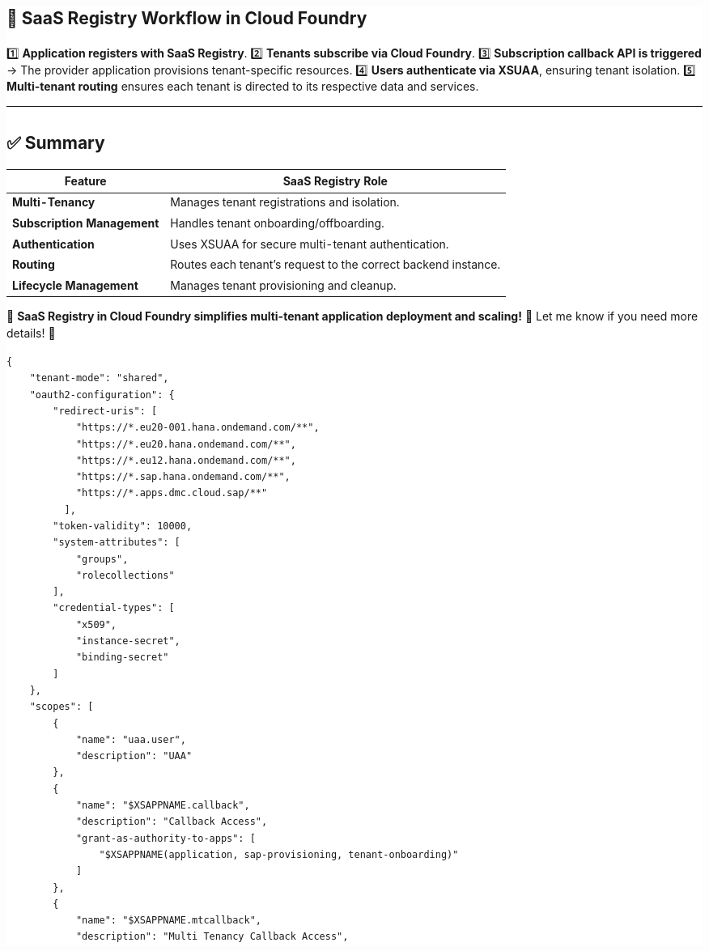 
## **📌 SaaS Registry Workflow in Cloud Foundry**
1️⃣ **Application registers with SaaS Registry**.
2️⃣ **Tenants subscribe via Cloud Foundry**.
3️⃣ **Subscription callback API is triggered** → The provider application provisions tenant-specific resources.
4️⃣ **Users authenticate via XSUAA**, ensuring tenant isolation.
5️⃣ **Multi-tenant routing** ensures each tenant is directed to its respective data and services.

---

## **✅ Summary**
| **Feature** | **SaaS Registry Role** |
|------------|------------------------|
| **Multi-Tenancy** | Manages tenant registrations and isolation. |
| **Subscription Management** | Handles tenant onboarding/offboarding. |
| **Authentication** | Uses XSUAA for secure multi-tenant authentication. |
| **Routing** | Routes each tenant’s request to the correct backend instance. |
| **Lifecycle Management** | Manages tenant provisioning and cleanup. |

🚀 **SaaS Registry in Cloud Foundry simplifies multi-tenant application deployment and scaling!** 🚀
Let me know if you need more details! 🎯


```
{
    "tenant-mode": "shared",
    "oauth2-configuration": {
        "redirect-uris": [
            "https://*.eu20-001.hana.ondemand.com/**",
            "https://*.eu20.hana.ondemand.com/**",
            "https://*.eu12.hana.ondemand.com/**",
            "https://*.sap.hana.ondemand.com/**",
            "https://*.apps.dmc.cloud.sap/**"
          ],
        "token-validity": 10000,
        "system-attributes": [
            "groups",
            "rolecollections"
        ],
        "credential-types": [
            "x509",
            "instance-secret",
            "binding-secret"
        ]
    },
    "scopes": [
        {
            "name": "uaa.user",
            "description": "UAA"
        },
        {
            "name": "$XSAPPNAME.callback",
            "description": "Callback Access",
            "grant-as-authority-to-apps": [
                "$XSAPPNAME(application, sap-provisioning, tenant-onboarding)"
            ]
        },
        {
            "name": "$XSAPPNAME.mtcallback",
            "description": "Multi Tenancy Callback Access",
```